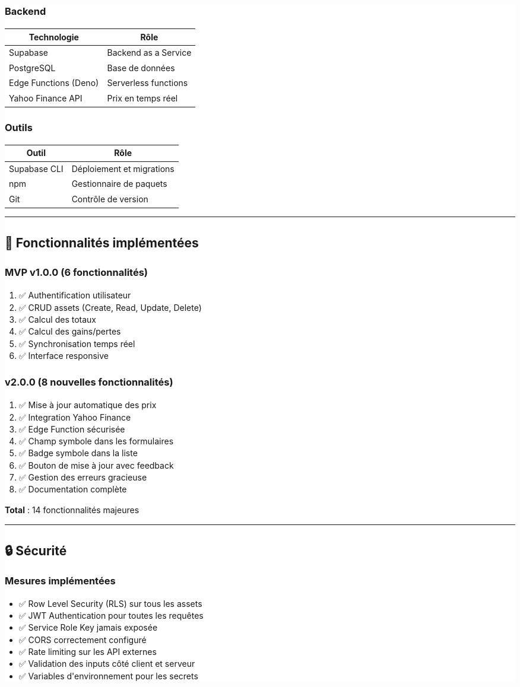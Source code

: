 ### Backend
| Technologie | Rôle |
|-------------|------|
| Supabase | Backend as a Service |
| PostgreSQL | Base de données |
| Edge Functions (Deno) | Serverless functions |
| Yahoo Finance API | Prix en temps réel |

### Outils
| Outil | Rôle |
|-------|------|
| Supabase CLI | Déploiement et migrations |
| npm | Gestionnaire de paquets |
| Git | Contrôle de version |

---

## 🎯 Fonctionnalités implémentées

### MVP v1.0.0 (6 fonctionnalités)
1. ✅ Authentification utilisateur
2. ✅ CRUD assets (Create, Read, Update, Delete)
3. ✅ Calcul des totaux
4. ✅ Calcul des gains/pertes
5. ✅ Synchronisation temps réel
6. ✅ Interface responsive

### v2.0.0 (8 nouvelles fonctionnalités)
1. ✅ Mise à jour automatique des prix
2. ✅ Integration Yahoo Finance
3. ✅ Edge Function sécurisée
4. ✅ Champ symbole dans les formulaires
5. ✅ Badge symbole dans la liste
6. ✅ Bouton de mise à jour avec feedback
7. ✅ Gestion des erreurs gracieuse
8. ✅ Documentation complète

**Total** : 14 fonctionnalités majeures

---

## 🔒 Sécurité

### Mesures implémentées
- ✅ Row Level Security (RLS) sur tous les assets
- ✅ JWT Authentication pour toutes les requêtes
- ✅ Service Role Key jamais exposée
- ✅ CORS correctement configuré
- ✅ Rate limiting sur les API externes
- ✅ Validation des inputs côté client et serveur
- ✅ Variables d'environnement pour les secrets
